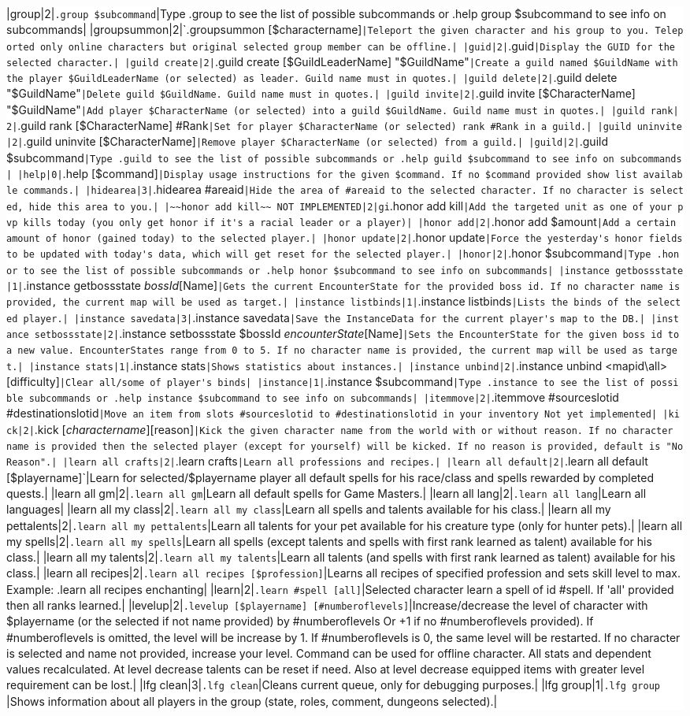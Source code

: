 |group|2|`.group $subcommand`|Type .group to see the list of possible subcommands or .help group $subcommand to see info on subcommands|
|groupsummon|2|`.groupsummon [$charactername]`|Teleport the given character and his group to you. Teleported only online characters but original selected group member can be offline.|
|guid|2|`.guid`|Display the GUID for the selected character.|
|guild create|2|`.guild create [$GuildLeaderName] "$GuildName"`|Create a guild named $GuildName with the player $GuildLeaderName (or selected) as leader. Guild name must in quotes.|
|guild delete|2|`.guild delete "$GuildName"`|Delete guild $GuildName. Guild name must in quotes.|
|guild invite|2|`.guild invite [$CharacterName] "$GuildName"`|Add player $CharacterName (or selected) into a guild $GuildName. Guild name must in quotes.|
|guild rank|2|`.guild rank [$CharacterName] #Rank`|Set for player $CharacterName (or selected) rank #Rank in a guild.|
|guild uninvite|2|`.guild uninvite [$CharacterName]`|Remove player $CharacterName (or selected) from a guild.|
|guild|2|`.guild $subcommand`|Type .guild to see the list of possible subcommands or .help guild $subcommand to see info on subcommands|
|help|0|`.help [$command]`|Display usage instructions for the given $command. If no $command provided show list available commands.|
|hidearea|3|`.hidearea #areaid`|Hide the area of #areaid to the selected character. If no character is selected, hide this area to you.|
|~~honor add kill~~ NOT IMPLEMENTED|2|gi`.honor add kill`|Add the targeted unit as one of your pvp kills today (you only get honor if it's a racial leader or a player)|
|honor add|2|`.honor add $amount`|Add a certain amount of honor (gained today) to the selected player.|
|honor update|2|`.honor update`|Force the yesterday's honor fields to be updated with today's data, which will get reset for the selected player.|
|honor|2|`.honor $subcommand`|Type .honor to see the list of possible subcommands or .help honor $subcommand to see info on subcommands|
|instance getbossstate|1|`.instance getbossstate $bossId [$Name]`|Gets the current EncounterState for the provided boss id. If no character name is provided, the current map will be used as target.|
|instance listbinds|1|`.instance listbinds`|Lists the binds of the selected player.|
|instance savedata|3|`.instance savedata`|Save the InstanceData for the current player's map to the DB.|
|instance setbossstate|2|`.instance setbossstate $bossId $encounterState [$Name]`|Sets the EncounterState for the given boss id to a new value. EncounterStates range from 0 to 5. If no character name is provided, the current map will be used as target.|
|instance stats|1|`.instance stats`|Shows statistics about instances.|
|instance unbind|2|`.instance unbind <mapid\all> [difficulty]`|Clear all/some of player's binds|
|instance|1|`.instance $subcommand`|Type .instance to see the list of possible subcommands or .help instance $subcommand to see info on subcommands|
|itemmove|2|`.itemmove #sourceslotid #destinationslotid`|Move an item from slots #sourceslotid to #destinationslotid in your inventory Not yet implemented|
|kick|2|`.kick [$charactername] [$reason]`|Kick the given character name from the world with or without reason. If no character name is provided then the selected player (except for yourself) will be kicked. If no reason is provided, default is "No Reason".|
|learn all crafts|2|`.learn crafts`|Learn all professions and recipes.|
|learn all default|2|`.learn all default [$playername]`|Learn for selected/$playername player all default spells for his race/class and spells rewarded by completed quests.|
|learn all gm|2|`.learn all gm`|Learn all default spells for Game Masters.|
|learn all lang|2|`.learn all lang`|Learn all languages|
|learn all my class|2|`.learn all my class`|Learn all spells and talents available for his class.|
|learn all my pettalents|2|`.learn all my pettalents`|Learn all talents for your pet available for his creature type (only for hunter pets).|
|learn all my spells|2|`.learn all my spells`|Learn all spells (except talents and spells with first rank learned as talent) available for his class.|
|learn all my talents|2|`.learn all my talents`|Learn all talents (and spells with first rank learned as talent) available for his class.|
|learn all recipes|2|`.learn all recipes [$profession]`|Learns all recipes of specified profession and sets skill level to max. Example: .learn all recipes enchanting|
|learn|2|`.learn #spell [all]`|Selected character learn a spell of id #spell. If 'all' provided then all ranks learned.|
|levelup|2|`.levelup [$playername] [#numberoflevels]`|Increase/decrease the level of character with $playername (or the selected if not name provided) by #numberoflevels Or +1 if no #numberoflevels provided). If #numberoflevels is omitted, the level will be increase by 1. If #numberoflevels is 0, the same level will be restarted. If no character is selected and name not provided, increase your level. Command can be used for offline character. All stats and dependent values recalculated. At level decrease talents can be reset if need. Also at level decrease equipped items with greater level requirement can be lost.|
|lfg clean|3|`.lfg clean`|Cleans current queue, only for debugging purposes.|
|lfg group|1|`.lfg group`|Shows information about all players in the group (state, roles, comment, dungeons selected).|